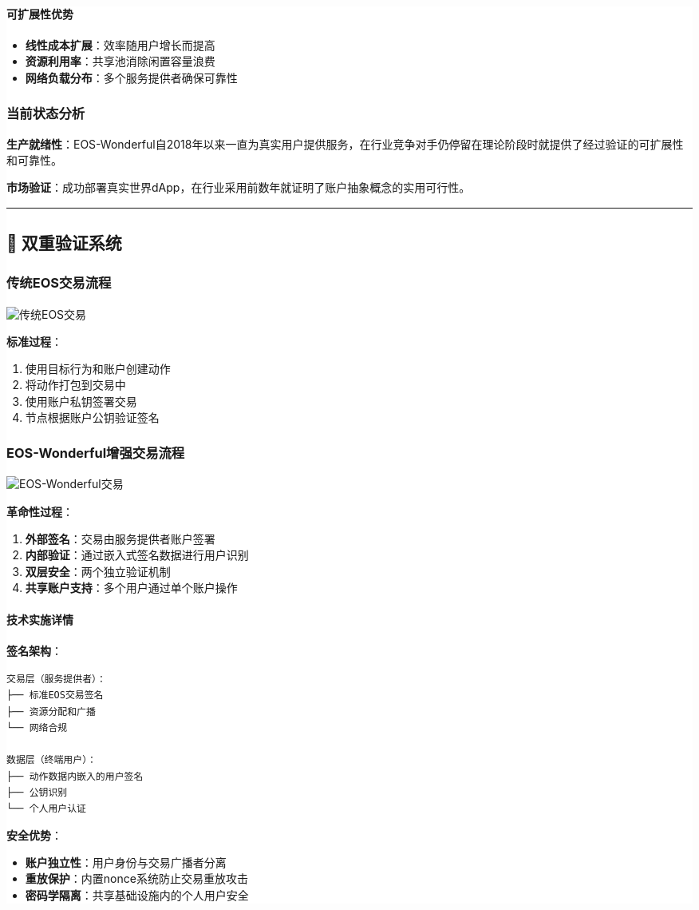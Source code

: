 #### 可扩展性优势
- **线性成本扩展**：效率随用户增长而提高
- **资源利用率**：共享池消除闲置容量浪费
- **网络负载分布**：多个服务提供者确保可靠性

### 当前状态分析

**生产就绪性**：EOS-Wonderful自2018年以来一直为真实用户提供服务，在行业竞争对手仍停留在理论阶段时就提供了经过验证的可扩展性和可靠性。

**市场验证**：成功部署真实世界dApp，在行业采用前数年就证明了账户抽象概念的实用可行性。

---

## 🔐 双重验证系统 <a id="双重验证"></a>

### 传统EOS交易流程

![传统EOS交易](https://github.com/humblefirm/eos-wonderful/blob/master/papers/images/ETS.png)

**标准过程**：
1. 使用目标行为和账户创建动作
2. 将动作打包到交易中
3. 使用账户私钥签署交易
4. 节点根据账户公钥验证签名

### EOS-Wonderful增强交易流程

![EOS-Wonderful交易](https://github.com/humblefirm/eos-wonderful/blob/master/papers/images/EWTS.png)

**革命性过程**：
1. **外部签名**：交易由服务提供者账户签署
2. **内部验证**：通过嵌入式签名数据进行用户识别
3. **双层安全**：两个独立验证机制
4. **共享账户支持**：多个用户通过单个账户操作

#### 技术实施详情

**签名架构**：
```
交易层（服务提供者）：
├── 标准EOS交易签名
├── 资源分配和广播
└── 网络合规

数据层（终端用户）：
├── 动作数据内嵌入的用户签名
├── 公钥识别
└── 个人用户认证
```

**安全优势**：
- **账户独立性**：用户身份与交易广播者分离
- **重放保护**：内置nonce系统防止交易重放攻击
- **密码学隔离**：共享基础设施内的个人用户安全
